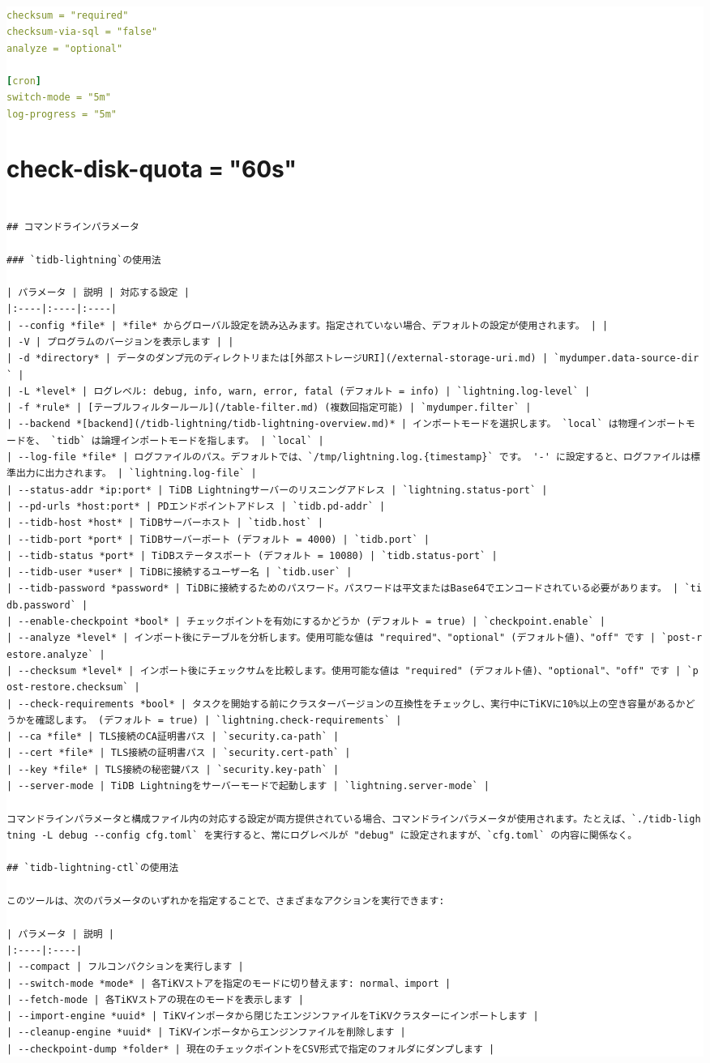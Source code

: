 ```yaml
checksum = "required"
checksum-via-sql = "false"
analyze = "optional"

[cron]
switch-mode = "5m"
log-progress = "5m"
```
# check-disk-quota = "60s"
```

## コマンドラインパラメータ

### `tidb-lightning`の使用法

| パラメータ | 説明 | 対応する設定 |
|:----|:----|:----|
| --config *file* | *file* からグローバル設定を読み込みます。指定されていない場合、デフォルトの設定が使用されます。 | |
| -V | プログラムのバージョンを表示します | |
| -d *directory* | データのダンプ元のディレクトリまたは[外部ストレージURI](/external-storage-uri.md) | `mydumper.data-source-dir` |
| -L *level* | ログレベル: debug, info, warn, error, fatal (デフォルト = info) | `lightning.log-level` |
| -f *rule* | [テーブルフィルタールール](/table-filter.md) (複数回指定可能) | `mydumper.filter` |
| --backend *[backend](/tidb-lightning/tidb-lightning-overview.md)* | インポートモードを選択します。 `local` は物理インポートモードを、 `tidb` は論理インポートモードを指します。 | `local` |
| --log-file *file* | ログファイルのパス。デフォルトでは、`/tmp/lightning.log.{timestamp}` です。 '-' に設定すると、ログファイルは標準出力に出力されます。 | `lightning.log-file` |
| --status-addr *ip:port* | TiDB Lightningサーバーのリスニングアドレス | `lightning.status-port` |
| --pd-urls *host:port* | PDエンドポイントアドレス | `tidb.pd-addr` |
| --tidb-host *host* | TiDBサーバーホスト | `tidb.host` |
| --tidb-port *port* | TiDBサーバーポート (デフォルト = 4000) | `tidb.port` |
| --tidb-status *port* | TiDBステータスポート (デフォルト = 10080) | `tidb.status-port` |
| --tidb-user *user* | TiDBに接続するユーザー名 | `tidb.user` |
| --tidb-password *password* | TiDBに接続するためのパスワード。パスワードは平文またはBase64でエンコードされている必要があります。 | `tidb.password` |
| --enable-checkpoint *bool* | チェックポイントを有効にするかどうか (デフォルト = true) | `checkpoint.enable` |
| --analyze *level* | インポート後にテーブルを分析します。使用可能な値は "required"、"optional" (デフォルト値)、"off" です | `post-restore.analyze` |
| --checksum *level* | インポート後にチェックサムを比較します。使用可能な値は "required" (デフォルト値)、"optional"、"off" です | `post-restore.checksum` |
| --check-requirements *bool* | タスクを開始する前にクラスターバージョンの互換性をチェックし、実行中にTiKVに10%以上の空き容量があるかどうかを確認します。 (デフォルト = true) | `lightning.check-requirements` |
| --ca *file* | TLS接続のCA証明書パス | `security.ca-path` |
| --cert *file* | TLS接続の証明書パス | `security.cert-path` |
| --key *file* | TLS接続の秘密鍵パス | `security.key-path` |
| --server-mode | TiDB Lightningをサーバーモードで起動します | `lightning.server-mode` |

コマンドラインパラメータと構成ファイル内の対応する設定が両方提供されている場合、コマンドラインパラメータが使用されます。たとえば、`./tidb-lightning -L debug --config cfg.toml` を実行すると、常にログレベルが "debug" に設定されますが、`cfg.toml` の内容に関係なく。

## `tidb-lightning-ctl`の使用法

このツールは、次のパラメータのいずれかを指定することで、さまざまなアクションを実行できます:

| パラメータ | 説明 |
|:----|:----|
| --compact | フルコンパクションを実行します |
| --switch-mode *mode* | 各TiKVストアを指定のモードに切り替えます: normal、import |
| --fetch-mode | 各TiKVストアの現在のモードを表示します |
| --import-engine *uuid* | TiKVインポータから閉じたエンジンファイルをTiKVクラスターにインポートします |
| --cleanup-engine *uuid* | TiKVインポータからエンジンファイルを削除します |
| --checkpoint-dump *folder* | 現在のチェックポイントをCSV形式で指定のフォルダにダンプします |
```